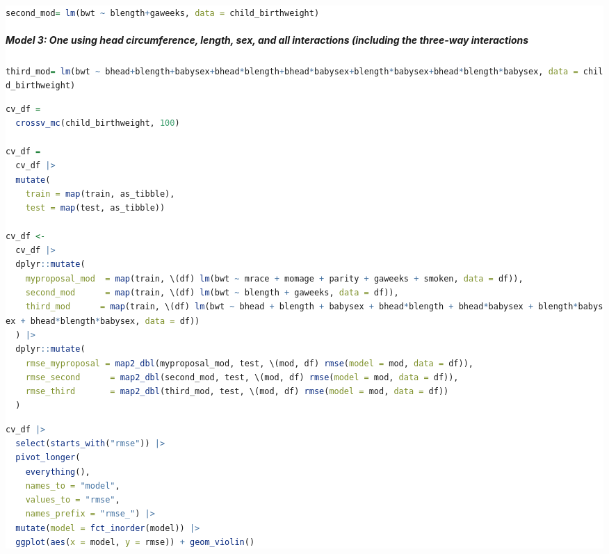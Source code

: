 ``` r
second_mod= lm(bwt ~ blength+gaweeks, data = child_birthweight)
```

##### Model 3: One using head circumference, length, sex, and all interactions (including the three-way interactions

``` r
third_mod= lm(bwt ~ bhead+blength+babysex+bhead*blength+bhead*babysex+blength*babysex+bhead*blength*babysex, data = child_birthweight)
```

``` r
cv_df = 
  crossv_mc(child_birthweight, 100) 

cv_df =
  cv_df |> 
  mutate(
    train = map(train, as_tibble),
    test = map(test, as_tibble))

cv_df <- 
  cv_df |> 
  dplyr::mutate(
    myproposal_mod  = map(train, \(df) lm(bwt ~ mrace + momage + parity + gaweeks + smoken, data = df)),
    second_mod      = map(train, \(df) lm(bwt ~ blength + gaweeks, data = df)),
    third_mod      = map(train, \(df) lm(bwt ~ bhead + blength + babysex + bhead*blength + bhead*babysex + blength*babysex + bhead*blength*babysex, data = df))
  ) |> 
  dplyr::mutate(
    rmse_myproposal = map2_dbl(myproposal_mod, test, \(mod, df) rmse(model = mod, data = df)),
    rmse_second      = map2_dbl(second_mod, test, \(mod, df) rmse(model = mod, data = df)),
    rmse_third       = map2_dbl(third_mod, test, \(mod, df) rmse(model = mod, data = df))
  )
```

``` r
cv_df |> 
  select(starts_with("rmse")) |> 
  pivot_longer(
    everything(),
    names_to = "model", 
    values_to = "rmse",
    names_prefix = "rmse_") |> 
  mutate(model = fct_inorder(model)) |> 
  ggplot(aes(x = model, y = rmse)) + geom_violin()
```
